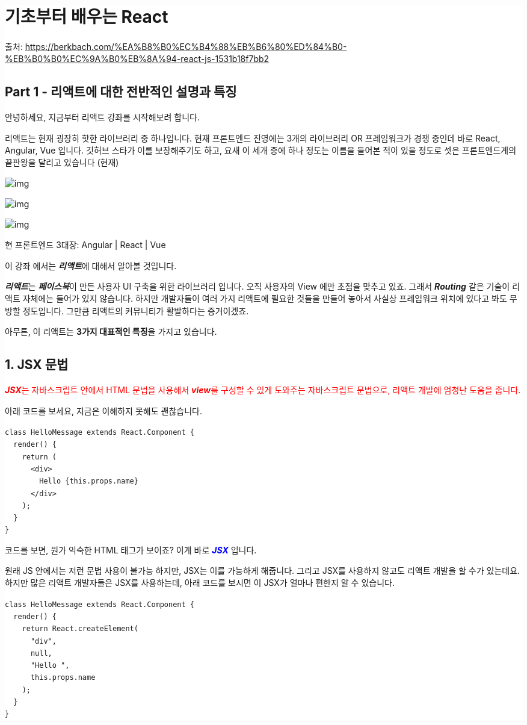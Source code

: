# 기초부터 배우는 React

출처: https://berkbach.com/%EA%B8%B0%EC%B4%88%EB%B6%80%ED%84%B0-%EB%B0%B0%EC%9A%B0%EB%8A%94-react-js-1531b18f7bb2



## Part 1 - 리액트에 대한 전반적인 설명과 특징

안녕하세요, 지금부터 리액트 강좌를 시작해보려 합니다.

리액트는 현재 굉장히 핫한 라이브러리 중 하나입니다. 현재 프론트엔드 진영에는 3개의 라이브러리 OR 프레임워크가 경쟁 중인데 바로 React, Angular, Vue 입니다. 깃허브 스타가 이를 보장해주기도 하고, 요새 이 세개 중에 하나 정도는 이름을 들어본 적이 있을 정도로 셋은 프론트엔드계의 끝판왕을 달리고 있습니다 (현재)

![img](https://miro.medium.com/max/4800/1*Ca8m7_pPKZlmP5bgC7UfCg.png)

![img](https://miro.medium.com/max/1684/1*7U9pZ0ZAzo4hoY-Pf3q6pA.png)

![img](https://miro.medium.com/max/800/1*IoaRm3uhhXELo7_PhNC7vA.png)

현 프론트엔드 3대장: Angular | React | Vue

이 강좌 에서는 ***리액트***에 대해서 알아볼 것입니다.

***리액트***는 ***페이스북***이 만든 사용자 UI 구축을 위한 라이브러리 입니다. 오직 사용자의 View 에만 초점을 맞추고 있죠. 그래서 ***Routing*** 같은 기술이 리액트 자체에는 들어가 있지 않습니다. 하지만 개발자들이 여러 가지 리액트에 필요한 것들을 만들어 놓아서 사실상 프레임워크 위치에 있다고 봐도 무방할 정도입니다. 그만큼 리액트의 커뮤니티가 활발하다는 증거이겠죠.

아무튼, 이 리액트는 **3가지 대표적인 특징**을 가지고 있습니다.

## 1. JSX 문법

<span style="color:red">***JSX***는 자바스크립트 안에서 HTML 문법을 사용해서 ***view***를 구성할 수 있게 도와주는 자바스크립트 문법으로, 리액트 개발에 엄청난 도움을 줍니다.</span>

아래 코드를 보세요, 지금은 이해하지 못해도 괜찮습니다.

```
class HelloMessage extends React.Component {
  render() {
    return (
      <div>
        Hello {this.props.name}
      </div>
    );
  }
}
```

코드를 보면, 뭔가 익숙한 HTML 태그가 보이죠? 이게 바로 <span style="color:blue">***JSX***</span> 입니다.

원래 JS 안에서는 저런 문법 사용이 불가능 하지만, JSX는 이를 가능하게 해줍니다. 그리고 JSX를 사용하지 않고도 리액트 개발을 할 수가 있는데요. 하지만 많은 리액트 개발자들은 JSX를 사용하는데, 아래 코드를 보시면 이 JSX가 얼마나 편한지 알 수 있습니다.

```
class HelloMessage extends React.Component {
  render() {
    return React.createElement(
      "div",
      null,
      "Hello ",
      this.props.name
    );
  }
}
```
